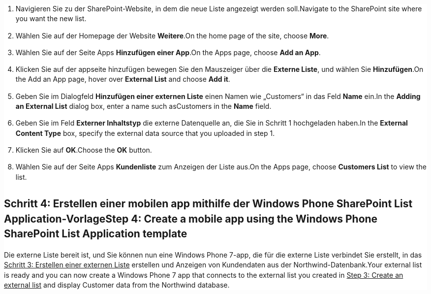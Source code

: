     
    

1. <span data-ttu-id="f1f6a-168">Navigieren Sie zu der SharePoint-Website, in dem die neue Liste angezeigt werden soll.</span><span class="sxs-lookup"><span data-stu-id="f1f6a-168">Navigate to the SharePoint site where you want the new list.</span></span>
    
  
2. <span data-ttu-id="f1f6a-169">Wählen Sie auf der Homepage der Website **Weitere**.</span><span class="sxs-lookup"><span data-stu-id="f1f6a-169">On the home page of the site, choose **More**.</span></span>
    
  
3. <span data-ttu-id="f1f6a-170">Wählen Sie auf der Seite Apps **Hinzufügen einer App**.</span><span class="sxs-lookup"><span data-stu-id="f1f6a-170">On the Apps page, choose **Add an App**.</span></span>
    
  
4. <span data-ttu-id="f1f6a-171">Klicken Sie auf der appseite hinzufügen bewegen Sie den Mauszeiger über die **Externe Liste**, und wählen Sie **Hinzufügen**.</span><span class="sxs-lookup"><span data-stu-id="f1f6a-171">On the Add an App page, hover over **External List** and choose **Add it**.</span></span>
    
  
5. <span data-ttu-id="f1f6a-172">Geben Sie im Dialogfeld **Hinzufügen einer externen Liste** einen Namen wie „Customers“ in das Feld **Name** ein.</span><span class="sxs-lookup"><span data-stu-id="f1f6a-172">In the **Adding an External List** dialog box, enter a name such asCustomers in the **Name** field.</span></span>
    
  
6. <span data-ttu-id="f1f6a-173">Geben Sie im Feld **Externer Inhaltstyp** die externe Datenquelle an, die Sie in Schritt 1 hochgeladen haben.</span><span class="sxs-lookup"><span data-stu-id="f1f6a-173">In the **External Content Type** box, specify the external data source that you uploaded in step 1.</span></span>
    
  
7. <span data-ttu-id="f1f6a-174">Klicken Sie auf **OK**.</span><span class="sxs-lookup"><span data-stu-id="f1f6a-174">Choose the **OK** button.</span></span>
    
  
8. <span data-ttu-id="f1f6a-175">Wählen Sie auf der Seite Apps **Kundenliste** zum Anzeigen der Liste aus.</span><span class="sxs-lookup"><span data-stu-id="f1f6a-175">On the Apps page, choose **Customers List** to view the list.</span></span>
    
  

## <a name="step-4-create-a-mobile-app-using-the-windows-phone-sharepoint-list-application-template"></a><span data-ttu-id="f1f6a-176">Schritt 4: Erstellen einer mobilen app mithilfe der Windows Phone SharePoint List Application-Vorlage</span><span class="sxs-lookup"><span data-stu-id="f1f6a-176">Step 4: Create a mobile app using the Windows Phone SharePoint List Application template</span></span>
<span data-ttu-id="f1f6a-177"><a name="HowToCreateSimpleExternalListBasedPhoneApp_Step4"> </a></span><span class="sxs-lookup"><span data-stu-id="f1f6a-177"><a name="HowToCreateSimpleExternalListBasedPhoneApp_Step4"> </a></span></span>

<span data-ttu-id="f1f6a-178">Die externe Liste bereit ist, und Sie können nun eine Windows Phone 7-app, die für die externe Liste verbindet Sie erstellt, in das  [Schritt 3: Erstellen einer externen Liste](how-to-create-a-mobile-app-in-sharepoint-that-contains-data-from-an-externa.md#HowToCreateSimpleExternalListBasedPhoneApp_Step3) erstellen und Anzeigen von Kundendaten aus der Northwind-Datenbank.</span><span class="sxs-lookup"><span data-stu-id="f1f6a-178">Your external list is ready and you can now create a Windows Phone 7 app that connects to the external list you created in  [Step 3: Create an external list](how-to-create-a-mobile-app-in-sharepoint-that-contains-data-from-an-externa.md#HowToCreateSimpleExternalListBasedPhoneApp_Step3) and display Customer data from the Northwind database.</span></span>
  